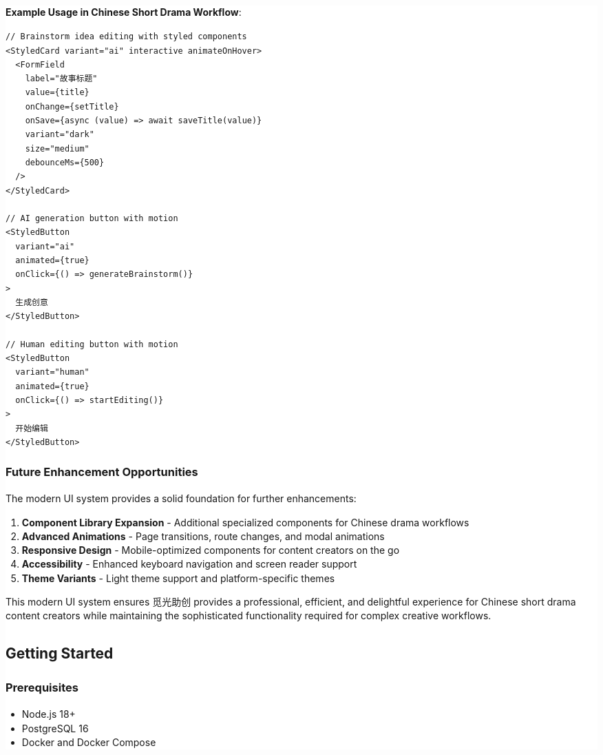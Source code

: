 **Example Usage in Chinese Short Drama Workflow**:
```tsx
// Brainstorm idea editing with styled components
<StyledCard variant="ai" interactive animateOnHover>
  <FormField
    label="故事标题"
    value={title}
    onChange={setTitle}
    onSave={async (value) => await saveTitle(value)}
    variant="dark"
    size="medium"
    debounceMs={500}
  />
</StyledCard>

// AI generation button with motion
<StyledButton 
  variant="ai" 
  animated={true}
  onClick={() => generateBrainstorm()}
>
  生成创意
</StyledButton>

// Human editing button with motion
<StyledButton 
  variant="human" 
  animated={true}
  onClick={() => startEditing()}
>
  开始编辑
</StyledButton>
```

### Future Enhancement Opportunities

The modern UI system provides a solid foundation for further enhancements:

1. **Component Library Expansion** - Additional specialized components for Chinese drama workflows
2. **Advanced Animations** - Page transitions, route changes, and modal animations
3. **Responsive Design** - Mobile-optimized components for content creators on the go
4. **Accessibility** - Enhanced keyboard navigation and screen reader support
5. **Theme Variants** - Light theme support and platform-specific themes

This modern UI system ensures 觅光助创 provides a professional, efficient, and delightful experience for Chinese short drama content creators while maintaining the sophisticated functionality required for complex creative workflows.

## Getting Started

### Prerequisites
- Node.js 18+
- PostgreSQL 16
- Docker and Docker Compose
